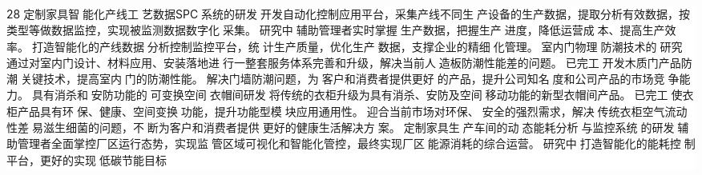 28
定制家具智
能化产线工
艺数据SPC
系统的研发
开发自动化控制应用平台，采集产线不同生
产设备的生产数据，提取分析有效数据，按
类型等做数据监控，实现被监测数据数字化
采集。
研究中
辅助管理者实时掌握
生产数据，把握生产
进度，降低运营成
本、提高生产效率。
打造智能化的产线数据
分析控制监控平台，统
计生产质量，优化生产
数据，支撑企业的精细
化管理。
室内门物理
防潮技术的
研究
通过对室内门设计、材料应用、安装落地进
行一整套服务体系完善和升级，解决当前人
造板防潮性能差的问题。
已完工
开发木质门产品防潮
关键技术，提高室内
门的防潮性能。
解决门墙防潮问题，为
客户和消费者提供更好
的产品，提升公司知名
度和公司产品的市场竞
争能力。
具有消杀和
安防功能的
可变换空间
衣帽间研发
将传统的衣柜升级为具有消杀、安防及空间
移动功能的新型衣帽间产品。
已完工
使衣柜产品具有环
保、健康、空间变换
功能，提升功能型模
块应用通用性。
迎合当前市场对环保、
安全的强烈需求，解决
传统衣柜空气流动性差
易滋生细菌的问题，不
断为客户和消费者提供
更好的健康生活解决方
案。
定制家具生
产车间的动
态能耗分析
与监控系统
的研发
辅助管理者全面掌控厂区运行态势，实现监
管区域可视化和智能化管控，最终实现厂区
能源消耗的综合运营。
研究中
打造智能化的能耗控
制平台，更好的实现
低碳节能目标